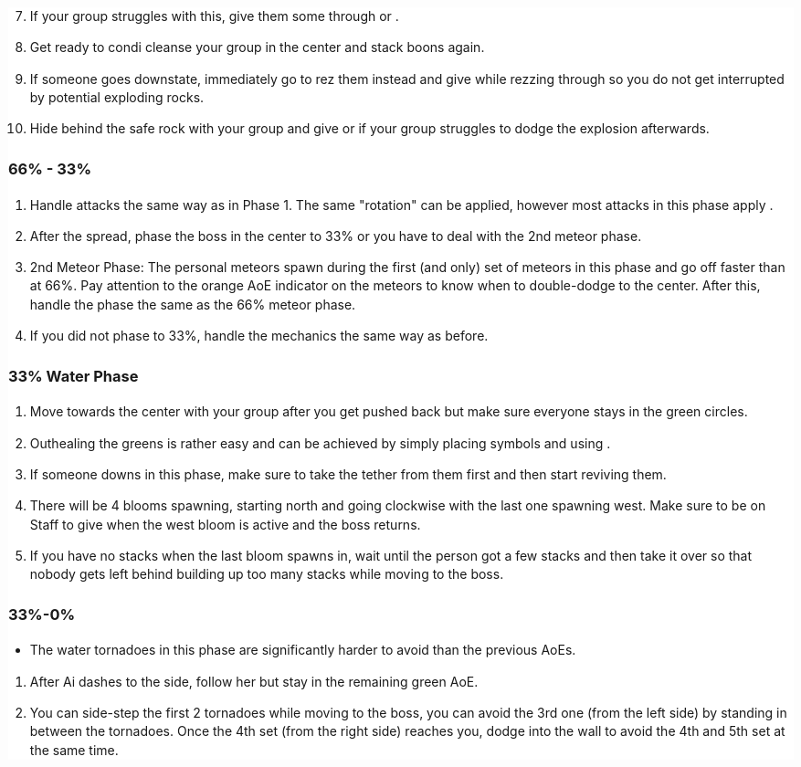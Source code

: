7.  If your group struggles with this, give them some <Boon name="Stability"/> through <Skill name="Mantra of Liberation"/> or <Skill name="Tome of Courage"/>.

8.  Get ready to condi cleanse your group in the center and stack boons again.

9.  If someone goes downstate, immediately go to rez them instead and give <Boon name="Aegis"/> while rezzing through <Skill name="Mantra of Solace"/> so you do not get interrupted by potential exploding rocks.

10. Hide behind the safe rock with your group and give <Boon name="Aegis"/> or <Boon name="Stability"/> if your group struggles to dodge the explosion afterwards.


### **66% - 33%**

1.  Handle attacks the same way as in Phase 1. The same "rotation" can be applied, however most attacks in this phase apply <Condition name="Burning"/>.

2.  After the spread, phase the boss in the center to 33% or you have to deal with the 2nd meteor phase.

3.  2nd Meteor Phase: The personal meteors spawn during the first (and only) set of meteors in this phase and go off faster than at 66%. Pay attention to the orange AoE indicator on the meteors to know when to double-dodge to the center. After this, handle the phase the same as the 66% meteor phase.

4.  If you did not phase to 33%, handle the mechanics the same way as before.


### **33% Water Phase**

1.  Move towards the center with your group after you get pushed back but make sure everyone stays in the green circles.

2.  Outhealing the greens is rather easy and can be achieved by simply placing symbols and using <Skill name="Mantra of Solace"/>.

3.  If someone downs in this phase, make sure to take the tether from them first and then start reviving them.

4.  There will be 4 blooms spawning, starting north and going clockwise with the last one spawning west. Make sure to be on Staff to give <Boon name="Might"/> when the west bloom is active and the boss returns.

5.  If you have no stacks when the last bloom spawns in, wait until the person got a few stacks and then take it over so that nobody gets left behind building up too many stacks while moving to the boss.


### **33%-0%**

-   The water tornadoes in this phase are significantly harder to avoid than the previous AoEs.


1.  After Ai dashes to the side, follow her but stay in the remaining green AoE.

2.  You can side-step the first 2 tornadoes while moving to the boss, you can avoid the 3rd one (from the left side) by standing in between the tornadoes. Once the 4th set (from the right side) reaches you, dodge into the wall to avoid the 4th and 5th set at the same time.
